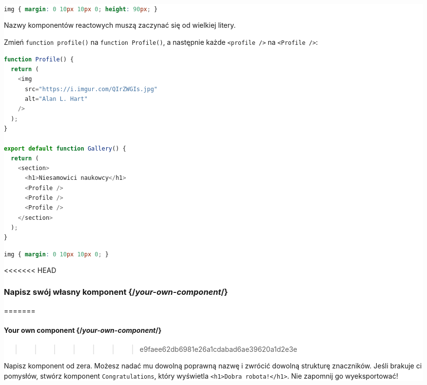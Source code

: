 ```css
img { margin: 0 10px 10px 0; height: 90px; }
```

</Sandpack>

<Solution>

Nazwy komponentów reactowych muszą zaczynać się od wielkiej litery.

Zmień `function profile()` na `function Profile()`, a następnie każde `<profile />` na `<Profile />`:

<Sandpack>

```js
function Profile() {
  return (
    <img
      src="https://i.imgur.com/QIrZWGIs.jpg"
      alt="Alan L. Hart"
    />
  );
}

export default function Gallery() {
  return (
    <section>
      <h1>Niesamowici naukowcy</h1>
      <Profile />
      <Profile />
      <Profile />
    </section>
  );
}
```

```css
img { margin: 0 10px 10px 0; }
```

</Sandpack>

</Solution>

<<<<<<< HEAD
### Napisz swój własny komponent {/*your-own-component*/}
=======
#### Your own component {/*your-own-component*/}
>>>>>>> e9faee62db6981e26a1cdabad6ae39620a1d2e3e

Napisz komponent od zera. Możesz nadać mu dowolną poprawną nazwę i zwrócić dowolną strukturę znaczników. Jeśli brakuje ci pomysłów, stwórz komponent `Congratulations`, który wyświetla `<h1>Dobra robota!</h1>`. Nie zapomnij go wyeksportować!

<Sandpack>
